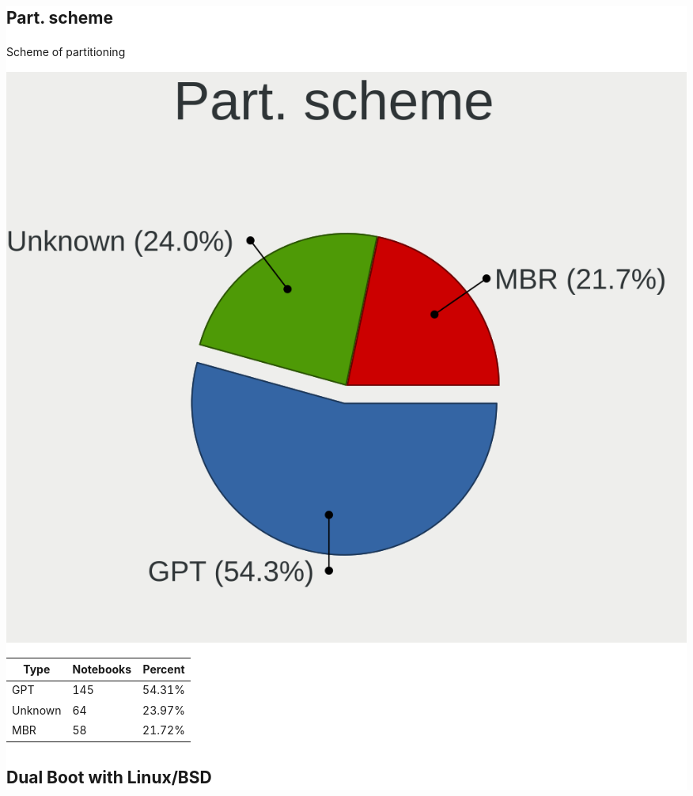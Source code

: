 Part. scheme
------------

Scheme of partitioning

![Part. scheme](./images/pie_chart/os_part_scheme.svg)


| Type    | Notebooks | Percent |
|---------|-----------|---------|
| GPT     | 145       | 54.31%  |
| Unknown | 64        | 23.97%  |
| MBR     | 58        | 21.72%  |

Dual Boot with Linux/BSD
------------------------
